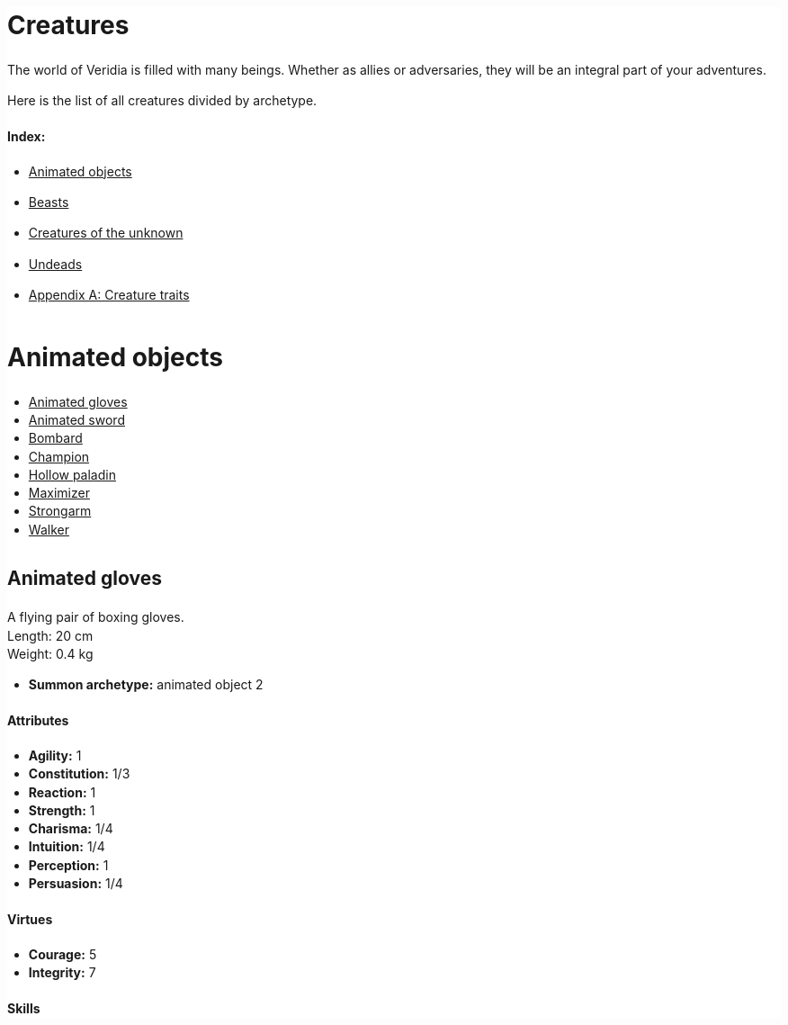# Creatures

The world of Veridia is filled with many beings. Whether as allies or adversaries, they will be an integral part of your adventures.

Here is the list of all creatures divided by archetype.

#### Index:

* [Animated objects](#animated-objects)
* [Beasts](#beasts)
* [Creatures of the unknown](#creatures-of-the-unknown)
* [Undeads](#undeads)


* [Appendix A: Creature traits](#appendix-A:-Creature-traits)

# Animated objects

* [Animated gloves](#animated-gloves)
* [Animated sword](#SS-anisword)
* [Bombard](#SS-bombard)
* [Champion](#SS-champion)
* [Hollow paladin](#SS-hollowpala)
* [Maximizer](#SS-maximizer)
* [Strongarm](#SS-strongarm)
* [Walker](#SS-walker)

## Animated gloves

A flying pair of boxing gloves.\
Length: 20 cm\
Weight: 0.4 kg

* **Summon archetype:** animated object 2

#### Attributes

* **Agility:** 1
* **Constitution:** 1/3
* **Reaction:** 1
* **Strength:** 1
* **Charisma:** 1/4
* **Intuition:** 1/4
* **Perception:** 1
* **Persuasion:** 1/4

#### Virtues

* **Courage:** 5
* **Integrity:** 7

#### Skills
